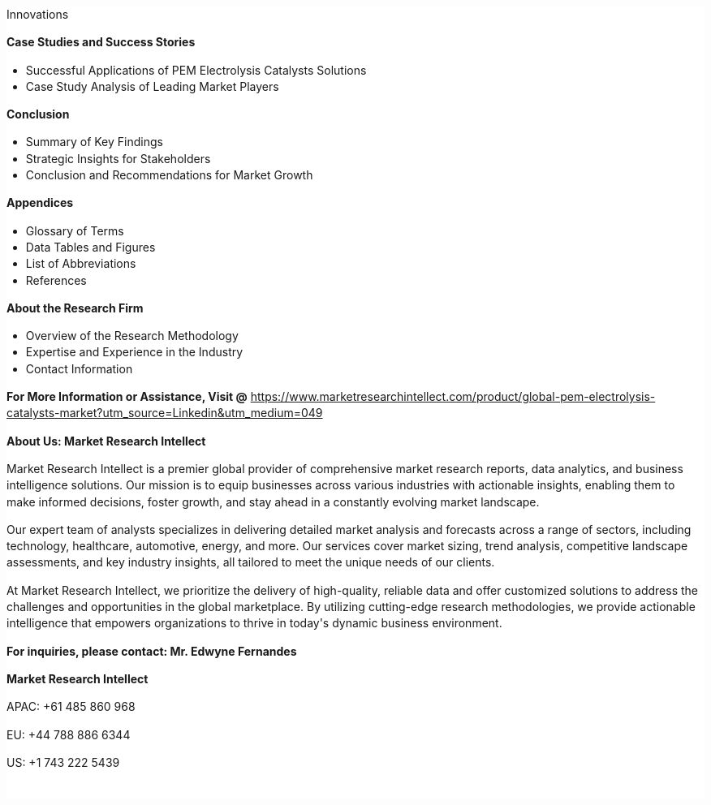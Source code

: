 Innovations</li></ul><p><strong>Case Studies and Success Stories</strong></p><ul><li>Successful Applications of PEM Electrolysis Catalysts Solutions</li><li>Case Study Analysis of Leading Market Players</li></ul><p><strong>Conclusion</strong></p><ul><li>Summary of Key Findings</li><li>Strategic Insights for Stakeholders</li><li>Conclusion and Recommendations for Market Growth</li></ul><p><strong>Appendices</strong></p><ul><li>Glossary of Terms</li><li>Data Tables and Figures</li><li>List of Abbreviations</li><li>References</li></ul><p><strong>About the Research Firm</strong></p><ul><li>Overview of the Research Methodology</li><li>Expertise and Experience in the Industry</li><li>Contact Information</li></ul></div><div class="article-main__content" data-test-id="publishing-text-block"><p><span class="font-[700]"><strong>For More Information or Assistance, Visit @</strong>&nbsp;<a href="https://www.marketresearchintellect.com/product/global-pem-electrolysis-catalysts-market?utm_source=Linkedin&utm_medium=049">https://www.marketresearchintellect.com/product/global-pem-electrolysis-catalysts-market?utm_source=Linkedin&utm_medium=049</a></span></p><p><strong>About Us: Market Research Intellect</strong></p><p>Market Research Intellect is a premier global provider of comprehensive market research reports, data analytics, and business intelligence solutions. Our mission is to equip businesses across various industries with actionable insights, enabling them to make informed decisions, foster growth, and stay ahead in a constantly evolving market landscape.</p><p>Our expert team of analysts specializes in delivering detailed market analysis and forecasts across a range of sectors, including technology, healthcare, automotive, energy, and more. Our services cover market sizing, trend analysis, competitive landscape assessments, and key industry insights, all tailored to meet the unique needs of our clients.</p><p>At Market Research Intellect, we prioritize the delivery of high-quality, reliable data and offer customized solutions to address the challenges and opportunities in the global marketplace. By utilizing cutting-edge research methodologies, we provide actionable intelligence that empowers organizations to thrive in today's dynamic business environment.</p><p><strong>For inquiries, please contact: Mr. Edwyne Fernandes</strong></p><p><strong>Market Research Intellect</strong></p><p>APAC: +61 485 860 968</p><p>EU: +44 788 886 6344</p><p>US: +1 743 222 5439</p></div><div class="article-main__content" data-test-id="publishing-text-block">&nbsp;</div>
